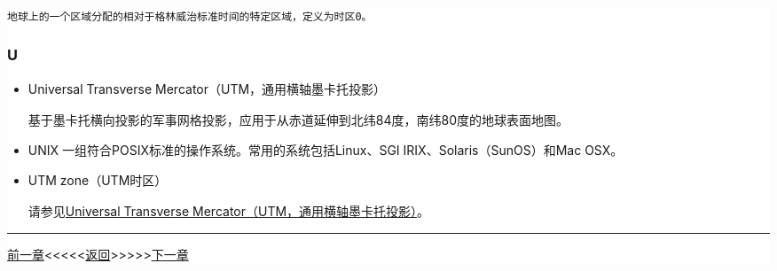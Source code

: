 	地球上的一个区域分配的相对于格林威治标准时间的特定区域，定义为时区0。

### U

<a id=glossary_universal_transverse_mercator></a>

- Universal Transverse Mercator（UTM，通用横轴墨卡托投影）

	基于墨卡托横向投影的军事网格投影，应用于从赤道延伸到北纬84度，南纬80度的地球表面地图。

- UNIX
	一组符合POSIX标准的操作系统。常用的系统包括Linux、SGI IRIX、Solaris（SunOS）和Mac OSX。

- UTM zone（UTM时区）

	请参见[Universal Transverse Mercator（UTM，通用横轴墨卡托投影）](#glossary_universal_transverse_mercator)。

------------------------------------------------------------------------

[前一章](ch12.md)<<<<<[返回](README.md)>>>>>[下一章](apa.md)
